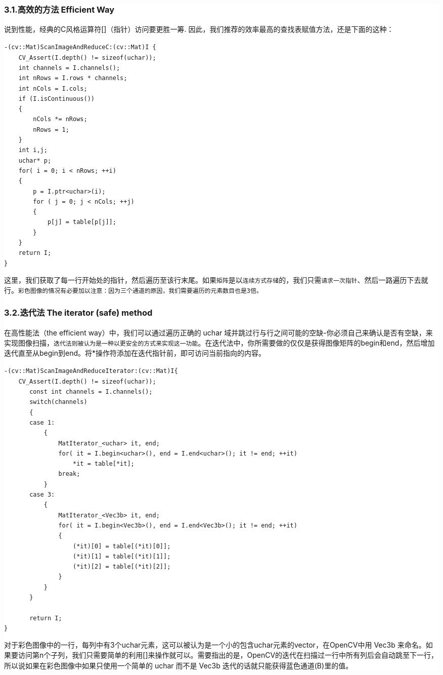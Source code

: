 ### 3.1.高效的方法 Efficient Way
说到性能，经典的C风格运算符[]（指针）访问要更胜一筹. 因此，我们推荐的效率最高的查找表赋值方法，还是下面的这种：
```
-(cv::Mat)ScanImageAndReduceC:(cv::Mat)I {
    CV_Assert(I.depth() != sizeof(uchar));
    int channels = I.channels();
    int nRows = I.rows * channels;
    int nCols = I.cols;
    if (I.isContinuous())
    {
        nCols *= nRows;
        nRows = 1;
    }
    int i,j;
    uchar* p;
    for( i = 0; i < nRows; ++i)
    {
        p = I.ptr<uchar>(i);
        for ( j = 0; j < nCols; ++j)
        {
            p[j] = table[p[j]];
        }
    }
    return I;
}
```
这里，我们获取了每一行开始处的指针，然后遍历至该行末尾。如果`矩阵`是以`连续方式存储`的，我们只需`请求一次指针`、然后一路遍历下去就行。`彩色图像的情况有必要加以注意：因为三个通道的原因，我们需要遍历的元素数目也是3倍。`

### 3.2.迭代法 The iterator (safe) method
在高性能法（the efficient way）中，我们可以通过遍历正确的 uchar 域并跳过行与行之间可能的空缺-你必须自己来确认是否有空缺，来实现图像扫描，`迭代法则被认为是一种以更安全的方式来实现这一功能`。在迭代法中，你所需要做的仅仅是获得图像矩阵的begin和end，然后增加迭代直至从begin到end。将*操作符添加在迭代指针前，即可访问当前指向的内容。

```
-(cv::Mat)ScanImageAndReduceIterator:(cv::Mat)I{
    CV_Assert(I.depth() != sizeof(uchar));
       const int channels = I.channels();
       switch(channels)
       {
       case 1:
           {
               MatIterator_<uchar> it, end;
               for( it = I.begin<uchar>(), end = I.end<uchar>(); it != end; ++it)
                   *it = table[*it];
               break;
           }
       case 3:
           {
               MatIterator_<Vec3b> it, end;
               for( it = I.begin<Vec3b>(), end = I.end<Vec3b>(); it != end; ++it)
               {
                   (*it)[0] = table[(*it)[0]];
                   (*it)[1] = table[(*it)[1]];
                   (*it)[2] = table[(*it)[2]];
               }
           }
       }
       
       return I;
}
```
对于彩色图像中的一行，每列中有3个uchar元素，这可以被认为是一个小的包含uchar元素的vector，在OpenCV中用 Vec3b 来命名。如果要访问第n个子列，我们只需要简单的利用[]来操作就可以。需要指出的是，OpenCV的迭代在扫描过一行中所有列后会自动跳至下一行，所以说如果在彩色图像中如果只使用一个简单的 uchar 而不是 Vec3b 迭代的话就只能获得蓝色通道(B)里的值。
